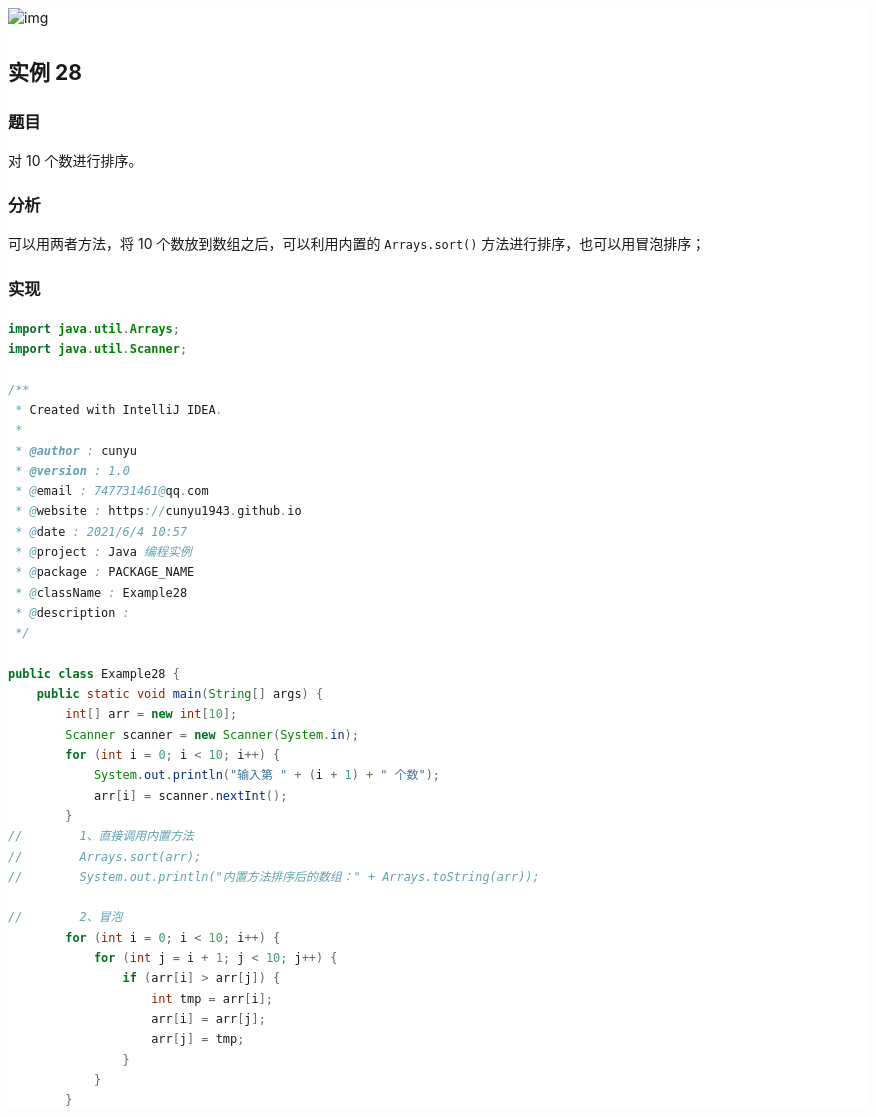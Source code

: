 ![img](https://cdn.jsdelivr.net/gh/cunyu1943/blog-imgs@main/blog/20210608114038.png)



## 实例 28



### 题目



对 10 个数进行排序。



### 分析



可以用两者方法，将 10 个数放到数组之后，可以利用内置的 `Arrays.sort()` 方法进行排序，也可以用冒泡排序；



### 实现



```java
import java.util.Arrays;
import java.util.Scanner;

/**
 * Created with IntelliJ IDEA.
 *
 * @author : cunyu
 * @version : 1.0
 * @email : 747731461@qq.com
 * @website : https://cunyu1943.github.io
 * @date : 2021/6/4 10:57
 * @project : Java 编程实例
 * @package : PACKAGE_NAME
 * @className : Example28
 * @description :
 */

public class Example28 {
    public static void main(String[] args) {
        int[] arr = new int[10];
        Scanner scanner = new Scanner(System.in);
        for (int i = 0; i < 10; i++) {
            System.out.println("输入第 " + (i + 1) + " 个数");
            arr[i] = scanner.nextInt();
        }
//        1、直接调用内置方法
//        Arrays.sort(arr);
//        System.out.println("内置方法排序后的数组：" + Arrays.toString(arr));

//        2、冒泡
        for (int i = 0; i < 10; i++) {
            for (int j = i + 1; j < 10; j++) {
                if (arr[i] > arr[j]) {
                    int tmp = arr[i];
                    arr[i] = arr[j];
                    arr[j] = tmp;
                }
            }
        }

```